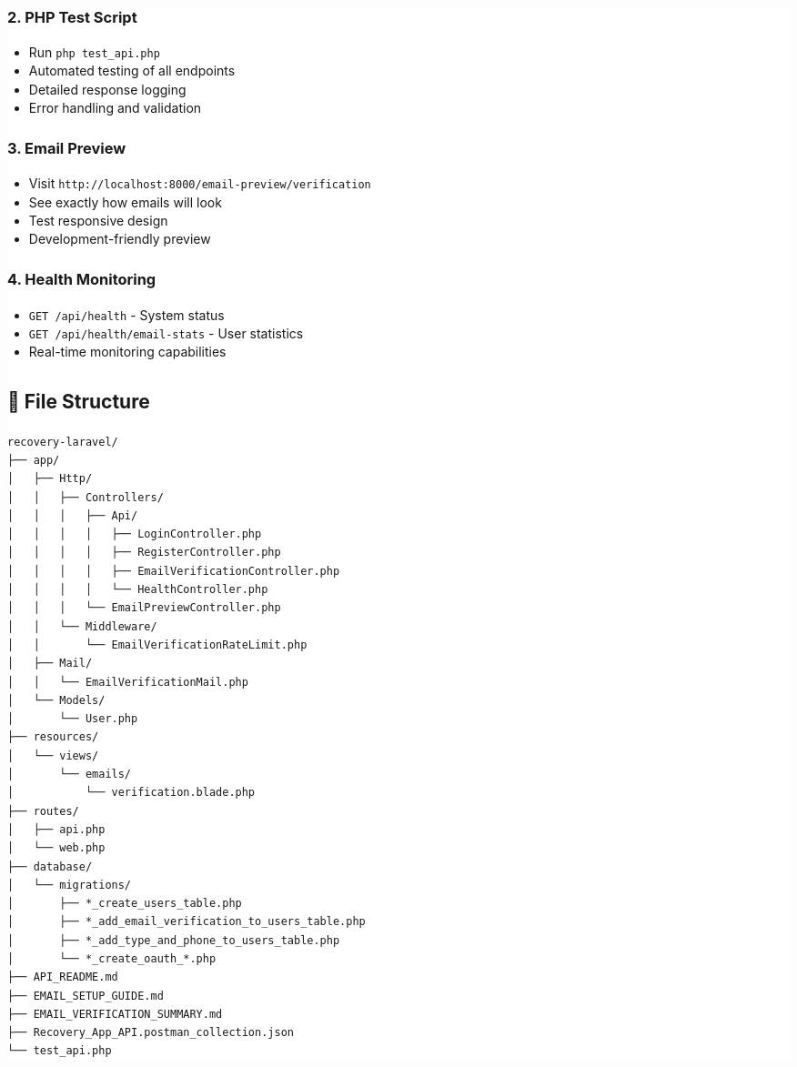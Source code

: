 ### **2. PHP Test Script**
- Run `php test_api.php`
- Automated testing of all endpoints
- Detailed response logging
- Error handling and validation

### **3. Email Preview**
- Visit `http://localhost:8000/email-preview/verification`
- See exactly how emails will look
- Test responsive design
- Development-friendly preview

### **4. Health Monitoring**
- `GET /api/health` - System status
- `GET /api/health/email-stats` - User statistics
- Real-time monitoring capabilities

## 📁 **File Structure**

```
recovery-laravel/
├── app/
│   ├── Http/
│   │   ├── Controllers/
│   │   │   ├── Api/
│   │   │   │   ├── LoginController.php
│   │   │   │   ├── RegisterController.php
│   │   │   │   ├── EmailVerificationController.php
│   │   │   │   └── HealthController.php
│   │   │   └── EmailPreviewController.php
│   │   └── Middleware/
│   │       └── EmailVerificationRateLimit.php
│   ├── Mail/
│   │   └── EmailVerificationMail.php
│   └── Models/
│       └── User.php
├── resources/
│   └── views/
│       └── emails/
│           └── verification.blade.php
├── routes/
│   ├── api.php
│   └── web.php
├── database/
│   └── migrations/
│       ├── *_create_users_table.php
│       ├── *_add_email_verification_to_users_table.php
│       ├── *_add_type_and_phone_to_users_table.php
│       └── *_create_oauth_*.php
├── API_README.md
├── EMAIL_SETUP_GUIDE.md
├── EMAIL_VERIFICATION_SUMMARY.md
├── Recovery_App_API.postman_collection.json
└── test_api.php
```
